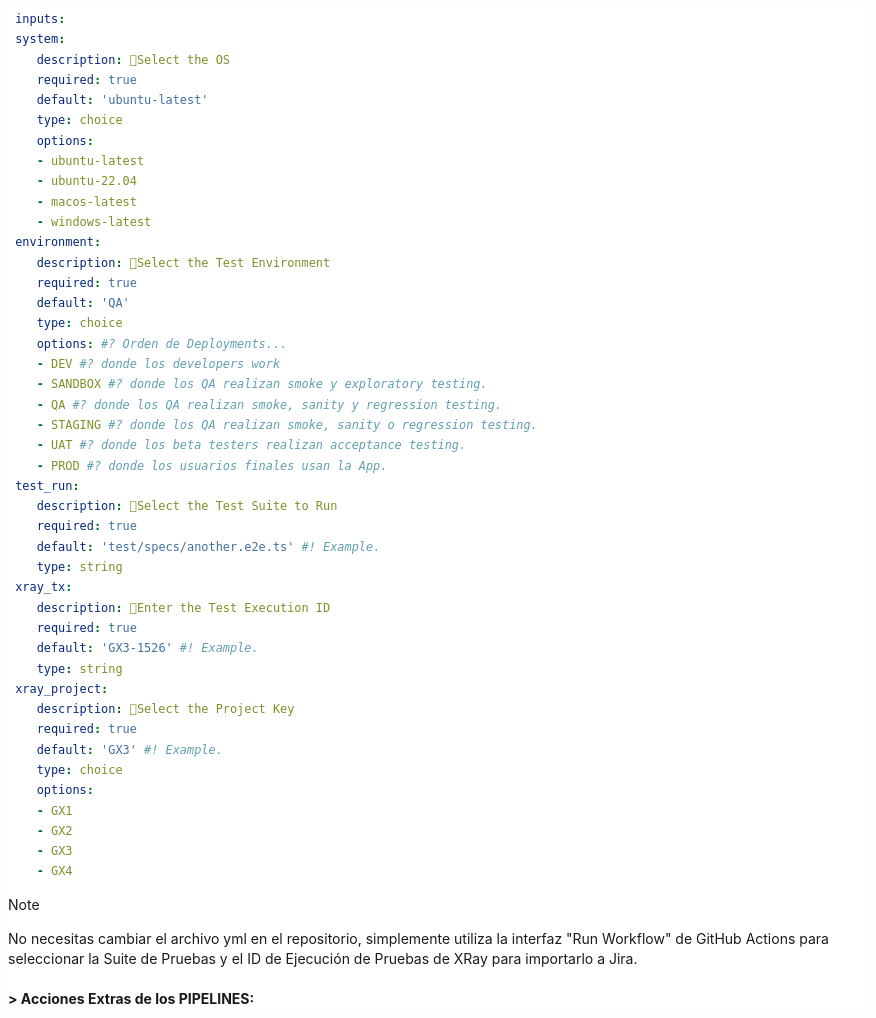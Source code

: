   ```yml
   inputs:
   system:
      description: 🚀Select the OS
      required: true
      default: 'ubuntu-latest'
      type: choice
      options:
      - ubuntu-latest
      - ubuntu-22.04
      - macos-latest
      - windows-latest
   environment:
      description: 🚀Select the Test Environment
      required: true
      default: 'QA'
      type: choice
      options: #? Orden de Deployments...
      - DEV #? donde los developers work
      - SANDBOX #? donde los QA realizan smoke y exploratory testing.
      - QA #? donde los QA realizan smoke, sanity y regression testing.
      - STAGING #? donde los QA realizan smoke, sanity o regression testing.
      - UAT #? donde los beta testers realizan acceptance testing.
      - PROD #? donde los usuarios finales usan la App.
   test_run:
      description: 🚀Select the Test Suite to Run
      required: true
      default: 'test/specs/another.e2e.ts' #! Example.
      type: string
   xray_tx:
      description: 🚀Enter the Test Execution ID
      required: true
      default: 'GX3-1526' #! Example.
      type: string
   xray_project:
      description: 🚀Select the Project Key
      required: true
      default: 'GX3' #! Example.
      type: choice
      options:
      - GX1
      - GX2
      - GX3
      - GX4
   ```

> [!NOTE]
> No necesitas cambiar el archivo yml en el repositorio, simplemente utiliza la interfaz "Run Workflow" de GitHub Actions para seleccionar la Suite de Pruebas y el ID de Ejecución de Pruebas de XRay para importarlo a Jira.

#### **> Acciones Extras de los PIPELINES:**


[vscode-logo]: https://img.shields.io/badge/Visual%20Studio%20Code-0078d7.svg?style=for-the-badge&logo=visual-studio-code&logoColor=white
[vscode-site]: https://code.visualstudio.com/
[jira]: https://img.shields.io/badge/jira-%230A0FFF.svg?style=for-the-badge&logo=jira&logoColor=white
[jira-docu]: https://www.atlassian.com/software/jira
[github-actions]: https://img.shields.io/badge/github%20actions-%232671E5.svg?style=for-the-badge&logo=githubactions&logoColor=white
[github-actions-docu]: https://docs.github.com/en/actions
[javascript-logo]: https://img.shields.io/badge/javascript-%23323330.svg?style=for-the-badge&logo=javascript&logoColor=%23F7DF1E
[javascript-site]: https://developer.mozilla.org/en-US/docs/Web/JavaScript
[typescript-logo]: https://img.shields.io/badge/typescript-%23007ACC.svg?style=for-the-badge&logo=typescript&logoColor=white
[typescript-site]: https://www.typescriptlang.org/
[java-logo]: https://img.shields.io/badge/java-%23ED8B00.svg?style=for-the-badge&logo=openjdk&logoColor=white
[java-site]: https://www.java.com/
[python-logo]: https://img.shields.io/badge/python-3670A0?style=for-the-badge&logo=python&logoColor=ffdd54
[python-site]: https://www.python.org/
[csharp-logo]: https://img.shields.io/badge/c%23-%23239120.svg?style=for-the-badge&logo=csharp&logoColor=white
[csharp-site]: https://docs.microsoft.com/en-us/dotnet/csharp/
[playwright-logo]: https://img.shields.io/badge/playwright-black?style=for-the-badge
[playwright-docu]: https://playwright.dev/docs/intro
[cypress-logo]: https://img.shields.io/badge/-cypress-%23E5E5E5?style=for-the-badge&logo=cypress&logoColor=058a5e
[cypress-docu]: https://docs.cypress.io/guides/getting-started/installing-cypress
[selenium-logo]: https://img.shields.io/badge/-selenium-%43B02A?style=for-the-badge&logo=selenium&logoColor=white
[selenium-docu]: https://www.selenium.dev/documentation/overview/
[wdio-logo]: https://img.shields.io/badge/webdriverio-black?logo=webdriverio&style=for-the-badge
[wdio-docu]: https://webdriver.io/docs/gettingstarted
[k6-logo]: https://img.shields.io/badge/k6-black?logo=k6&style=for-the-badge
[k6-docu]: https://grafana.com/docs/k6/latest/
[node-logo]: https://img.shields.io/badge/node.js-6DA55F?style=for-the-badge&logo=node.js&logoColor=white
[node-site]: https://nodejs.org/
[gradle]: https://img.shields.io/badge/Gradle-02303A.svg?style=for-the-badge&logo=Gradle&logoColor=white
[gradle-docu]: https://gradle.org
[Miniconda]: https://img.shields.io/badge/Miniconda-%2344A833.svg?style=for-the-badge&logo=anaconda&logoColor=white
[conda-docu]: https://docs.conda.io/en/latest/
[npm]: https://img.shields.io/badge/NPM-%23CB3837.svg?style=for-the-badge&logo=npm&logoColor=white
[npm-docu]: https://docs.npmjs.com/
[pnpm]: https://img.shields.io/badge/pnpm-%234a4a4a.svg?style=for-the-badge&logo=pnpm&logoColor=f69220
[pnpm-docu]: https://pnpm.io/installation
[yarn]: https://img.shields.io/badge/yarn-%232C8EBB.svg?style=for-the-badge&logo=yarn&logoColor=white
[yarn-docu]: https://yarnpkg.com/cli
[eslint]: https://img.shields.io/badge/ESLint-4B3263?style=for-the-badge&logo=eslint&logoColor=white
[eslint-site]: https://eslint.org/
[grafana]: https://img.shields.io/badge/grafana-%23F46800.svg?style=for-the-badge&logo=grafana&logoColor=white
[grafana-site]: https://grafana.com/
[allure-docu]: https://allurereport.org/docs/
[allure]: https://img.shields.io/badge/allure_report-black?style=for-the-badge